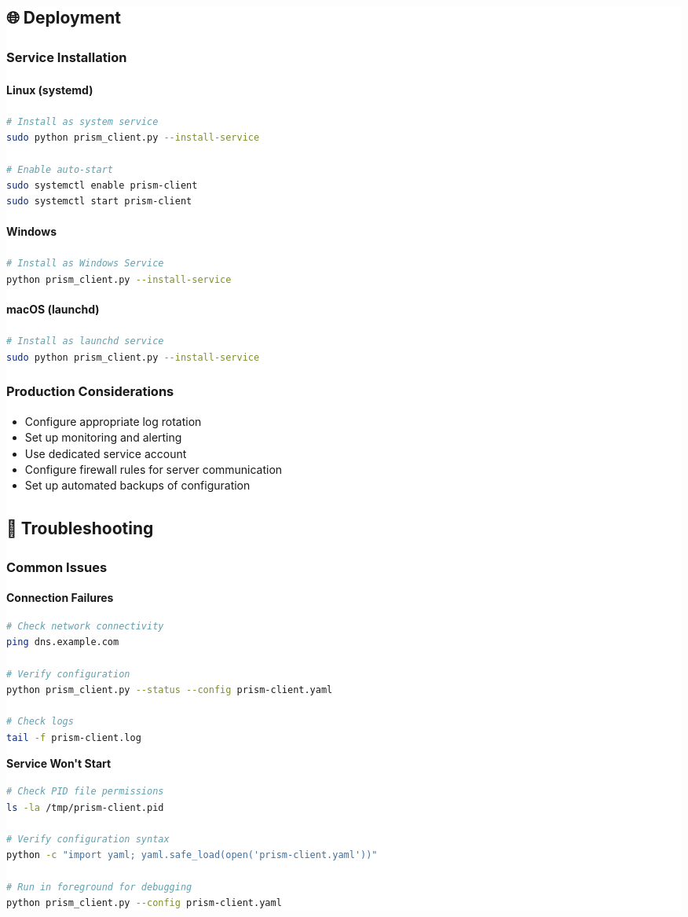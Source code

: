## 🌐 Deployment

### Service Installation

#### Linux (systemd)
```bash
# Install as system service
sudo python prism_client.py --install-service

# Enable auto-start
sudo systemctl enable prism-client
sudo systemctl start prism-client
```

#### Windows
```bash
# Install as Windows Service
python prism_client.py --install-service
```

#### macOS (launchd)
```bash
# Install as launchd service
sudo python prism_client.py --install-service
```

### Production Considerations
- Configure appropriate log rotation
- Set up monitoring and alerting
- Use dedicated service account
- Configure firewall rules for server communication
- Set up automated backups of configuration

## 🐛 Troubleshooting

### Common Issues

**Connection Failures**
```bash
# Check network connectivity
ping dns.example.com

# Verify configuration
python prism_client.py --status --config prism-client.yaml

# Check logs
tail -f prism-client.log
```

**Service Won't Start**
```bash
# Check PID file permissions
ls -la /tmp/prism-client.pid

# Verify configuration syntax
python -c "import yaml; yaml.safe_load(open('prism-client.yaml'))"

# Run in foreground for debugging
python prism_client.py --config prism-client.yaml
```
